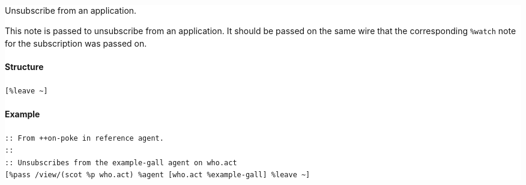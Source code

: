 Unsubscribe from an application.

  This note is passed to unsubscribe from an application. It should be passed on
the same wire that the corresponding `%watch` note for the subscription was
passed on.

#### Structure

```hoon
[%leave ~]
```

#### Example

```hoon
:: From ++on-poke in reference agent.
::
:: Unsubscribes from the example-gall agent on who.act
[%pass /view/(scot %p who.act) %agent [who.act %example-gall] %leave ~]
```
